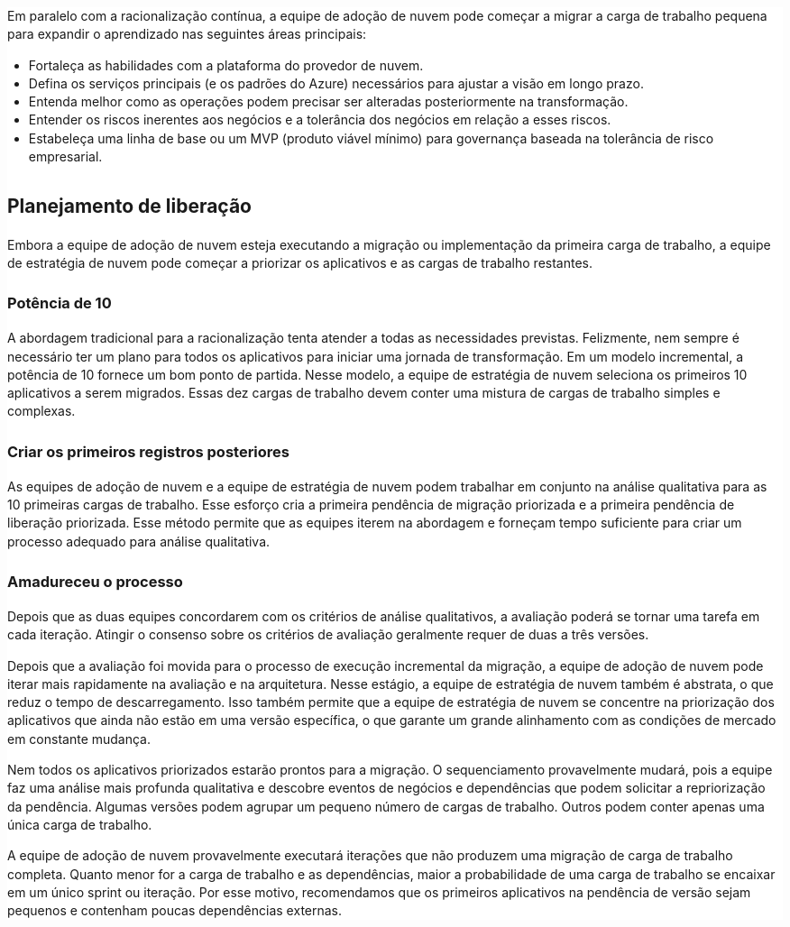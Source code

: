 Em paralelo com a racionalização contínua, a equipe de adoção de nuvem pode começar a migrar a carga de trabalho pequena para expandir o aprendizado nas seguintes áreas principais:

- Fortaleça as habilidades com a plataforma do provedor de nuvem.
- Defina os serviços principais (e os padrões do Azure) necessários para ajustar a visão em longo prazo.
- Entenda melhor como as operações podem precisar ser alteradas posteriormente na transformação.
- Entender os riscos inerentes aos negócios e a tolerância dos negócios em relação a esses riscos.
- Estabeleça uma linha de base ou um MVP (produto viável mínimo) para governança baseada na tolerância de risco empresarial.

## <a name="release-planning"></a>Planejamento de liberação

Embora a equipe de adoção de nuvem esteja executando a migração ou implementação da primeira carga de trabalho, a equipe de estratégia de nuvem pode começar a priorizar os aplicativos e as cargas de trabalho restantes.

### <a name="power-of-10"></a>Potência de 10

A abordagem tradicional para a racionalização tenta atender a todas as necessidades previstas. Felizmente, nem sempre é necessário ter um plano para todos os aplicativos para iniciar uma jornada de transformação. Em um modelo incremental, a potência de 10 fornece um bom ponto de partida. Nesse modelo, a equipe de estratégia de nuvem seleciona os primeiros 10 aplicativos a serem migrados. Essas dez cargas de trabalho devem conter uma mistura de cargas de trabalho simples e complexas.

### <a name="build-the-first-backlogs"></a>Criar os primeiros registros posteriores

As equipes de adoção de nuvem e a equipe de estratégia de nuvem podem trabalhar em conjunto na análise qualitativa para as 10 primeiras cargas de trabalho. Esse esforço cria a primeira pendência de migração priorizada e a primeira pendência de liberação priorizada. Esse método permite que as equipes iterem na abordagem e forneçam tempo suficiente para criar um processo adequado para análise qualitativa.

### <a name="mature-the-process"></a>Amadureceu o processo

Depois que as duas equipes concordarem com os critérios de análise qualitativos, a avaliação poderá se tornar uma tarefa em cada iteração. Atingir o consenso sobre os critérios de avaliação geralmente requer de duas a três versões.

Depois que a avaliação foi movida para o processo de execução incremental da migração, a equipe de adoção de nuvem pode iterar mais rapidamente na avaliação e na arquitetura. Nesse estágio, a equipe de estratégia de nuvem também é abstrata, o que reduz o tempo de descarregamento. Isso também permite que a equipe de estratégia de nuvem se concentre na priorização dos aplicativos que ainda não estão em uma versão específica, o que garante um grande alinhamento com as condições de mercado em constante mudança.

Nem todos os aplicativos priorizados estarão prontos para a migração. O sequenciamento provavelmente mudará, pois a equipe faz uma análise mais profunda qualitativa e descobre eventos de negócios e dependências que podem solicitar a repriorização da pendência. Algumas versões podem agrupar um pequeno número de cargas de trabalho. Outros podem conter apenas uma única carga de trabalho.

A equipe de adoção de nuvem provavelmente executará iterações que não produzem uma migração de carga de trabalho completa. Quanto menor for a carga de trabalho e as dependências, maior a probabilidade de uma carga de trabalho se encaixar em um único sprint ou iteração. Por esse motivo, recomendamos que os primeiros aplicativos na pendência de versão sejam pequenos e contenham poucas dependências externas.
